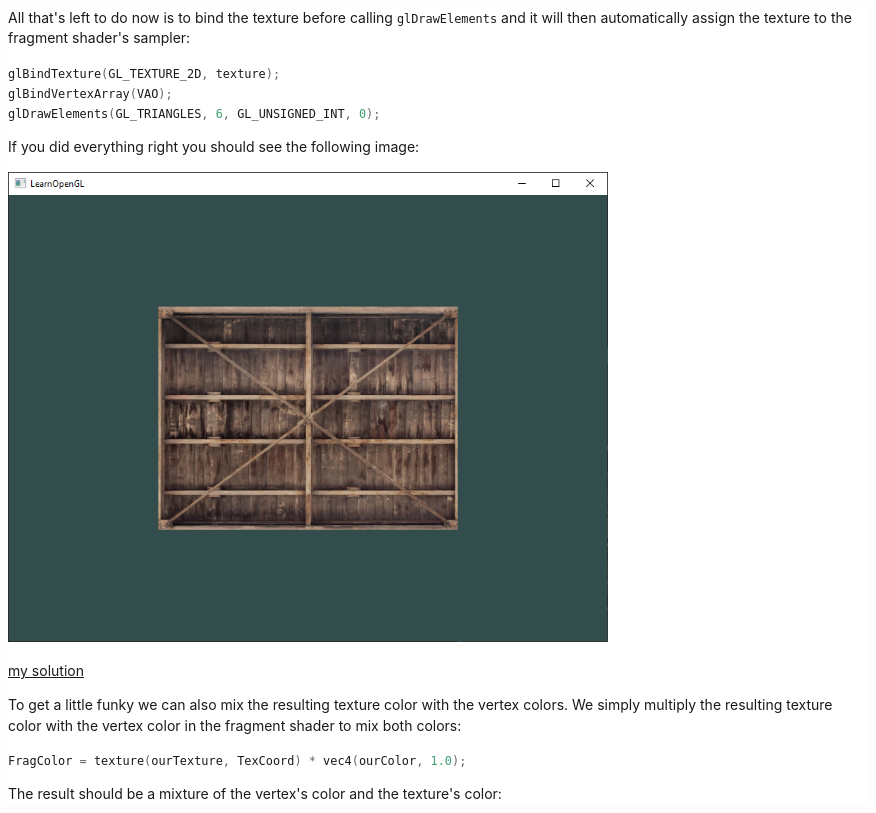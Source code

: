 All that's left to do now is to bind the texture before calling `glDrawElements` and it will then automatically assign the texture to the fragment shader's sampler:

```c++
glBindTexture(GL_TEXTURE_2D, texture);
glBindVertexArray(VAO);
glDrawElements(GL_TRIANGLES, 6, GL_UNSIGNED_INT, 0);
```

If you did everything right you should see the following image: 

![textures2]( pic/textures2.png)

[my solution](code/04_texture/generate_texture/main.cpp)

To get a little funky we can also mix the resulting texture color with the vertex colors. We simply multiply the resulting texture color with the vertex color in the fragment shader to mix both colors:

```c++
FragColor = texture(ourTexture, TexCoord) * vec4(ourColor, 1.0); 
```

The result should be a mixture of the vertex's color and the texture's color:
